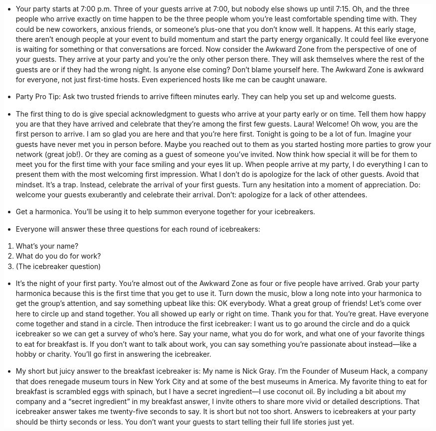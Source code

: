 -  Your party starts at 7:00 p.m. Three of your guests arrive at 7:00, but nobody else shows up until 7:15. Oh, and the three people who arrive exactly on time happen to be the three people whom you’re least comfortable spending time with. They could be new coworkers, anxious friends, or someone’s plus-one that you don’t know well. It happens. At this early stage, there aren’t enough people at your event to build momentum and start the party energy organically. It could feel like everyone is waiting for something or that conversations are forced. Now consider the Awkward Zone from the perspective of one of your guests. They arrive at your party and you’re the only other person there. They will ask themselves where the rest of the guests are or if they had the wrong night. Is anyone else coming? Don’t blame yourself here. The Awkward Zone is awkward for everyone, not just first-time hosts. Even experienced hosts like me can be caught unaware.

-  Party Pro Tip: Ask two trusted friends to arrive fifteen minutes early. They can help you set up and welcome guests.

-  The first thing to do is give special acknowledgment to guests who arrive at your party early or on time. Tell them how happy you are that they have arrived and celebrate that they’re among the first few guests. Laura! Welcome! Oh wow, you are the first person to arrive. I am so glad you are here and that you’re here first. Tonight is going to be a lot of fun. Imagine your guests have never met you in person before. Maybe you reached out to them as you started hosting more parties to grow your network (great job!). Or they are coming as a guest of someone you’ve invited. Now think how special it will be for them to meet you for the first time with your face smiling and your eyes lit up. When people arrive at my party, I do everything I can to present them with the most welcoming first impression. What I don’t do is apologize for the lack of other guests. Avoid that mindset. It’s a trap. Instead, celebrate the arrival of your first guests. Turn any hesitation into a moment of appreciation.
Do: welcome your guests exuberantly and celebrate their arrival.
Don’t: apologize for a lack of other attendees.

-  Get a harmonica. You’ll be using it to help summon everyone together for your icebreakers.

-  Everyone will answer these three questions for each round of icebreakers:
  1. What’s your name?
  2. What do you do for work?
  3. (The icebreaker question)

-  It’s the night of your first party. You’re almost out of the Awkward Zone as four or five people have arrived. Grab your party harmonica because this is the first time that you get to use it. Turn down the music, blow a long note into your harmonica to get the group’s attention, and say something upbeat like this: OK everybody. What a great group of friends! Let’s come over here to circle up and stand together. You all showed up early or right on time. Thank you for that. You’re great.
Have everyone come together and stand in a circle. Then introduce the first icebreaker: I want us to go around the circle and do a quick icebreaker so we can get a survey of who’s here. Say your name, what you do for work, and what one of your favorite things to eat for breakfast is. If you don’t want to talk about work, you can say something you’re passionate about instead—like a hobby or charity. You’ll go first in answering the icebreaker.

-  My short but juicy answer to the breakfast icebreaker is: My name is Nick Gray. I’m the Founder of Museum Hack, a company that does renegade museum tours in New York City and at some of the best museums in America. My favorite thing to eat for breakfast is scrambled eggs with spinach, but I have a secret ingredient—I use coconut oil. By including a bit about my company and a “secret ingredient” in my breakfast answer, I invite others to share more vivid or detailed descriptions. That icebreaker answer takes me twenty-five seconds to say. It is short but not too short. Answers to icebreakers at your party should be thirty seconds or less. You don’t want your guests to start telling their full life stories just yet.
